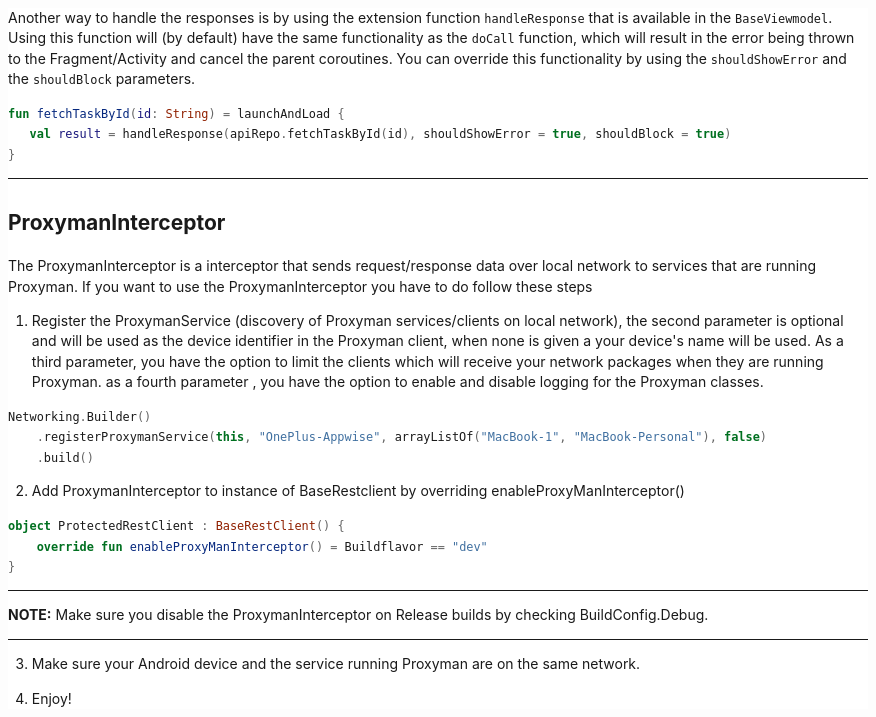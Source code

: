 
Another way to handle the responses is by using the extension function `handleResponse` that is available in the `BaseViewmodel`.
Using this function will (by default) have the same functionality as the `doCall` function, which will result in the error being thrown to the Fragment/Activity and cancel the parent coroutines.
You can override this functionality by using the `shouldShowError` and the `shouldBlock` parameters.

```kotlin
fun fetchTaskById(id: String) = launchAndLoad {
   val result = handleResponse(apiRepo.fetchTaskById(id), shouldShowError = true, shouldBlock = true)
}
```

---

## ProxymanInterceptor

The ProxymanInterceptor is a interceptor that sends request/response data over local network to services that are
running Proxyman. If you want to use the ProxymanInterceptor you have to do follow these steps

1. Register the ProxymanService (discovery of Proxyman services/clients on local network), the second parameter is
   optional and will be used as the device identifier in the Proxyman client, when none is given a your device's name
   will be used. As a third parameter, you have the option to limit the clients which will receive your network packages
   when they are running Proxyman. as a fourth parameter , you have the option to enable and disable logging for the
   Proxyman classes.

```kotlin
Networking.Builder()
    .registerProxymanService(this, "OnePlus-Appwise", arrayListOf("MacBook-1", "MacBook-Personal"), false)
    .build()
```

2. Add ProxymanInterceptor to instance of BaseRestclient by overriding enableProxyManInterceptor()

```kotlin
object ProtectedRestClient : BaseRestClient() {
    override fun enableProxyManInterceptor() = Buildflavor == "dev"
}
```

---

**NOTE:** Make sure you disable the ProxymanInterceptor on Release builds by checking BuildConfig.Debug.

---

3. Make sure your Android device and the service running Proxyman are on the same network.

4. Enjoy!
